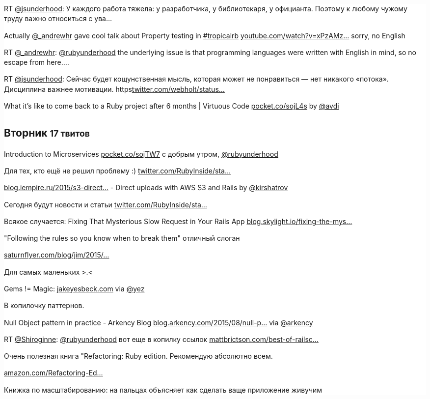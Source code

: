 RT <a href="https://twitter.com/jsunderhood" title="Разработчик">@jsunderhood</a>: У каждого работа тяжела: у разработчика, у библиотекаря, у официанта. Поэтому к любому чужому труду важно относиться с ува…

Actually <a href="https://twitter.com/_andrewhr" title="Andrew Rosa">@_andrewhr</a> gave cool talk about Property testing in <a href="https://twitter.com/search?q=%23tropicalrb">#tropicalrb</a> <a href="https://t.co/1kA0ZbOhnT">youtube.com/watch?v=xPzAMz…</a> sorry, no English

RT <a href="https://twitter.com/_andrewhr" title="Andrew Rosa">@_andrewhr</a>: <a href="https://twitter.com/rubyunderhood" title="Ruby разработчик">@rubyunderhood</a> the underlying issue is that programming languages were written with English in mind, so no escape from here.…

RT <a href="https://twitter.com/jsunderhood" title="Разработчик">@jsunderhood</a>: Сейчас будет кощунственная мысль, которая может не понравиться — нет никакого «потока». Дисциплина важнее мотивации. https<a href="https://t.co/ztkRYLM66P">twitter.com/webholt/status…</a>

What it’s like to come back to a Ruby project after 6 months | Virtuous Code <a href="http://t.co/0BiBNiFYP3">pocket.co/sojL4s</a> by <a href="https://twitter.com/avdi" title="Avdi Grimm">@avdi</a>

## Вторник <small>17 твитов</small>

Introduction to Microservices <a href="http://t.co/eigWao0TZU">pocket.co/sojTW7</a> с добрым утром, <a href="https://twitter.com/rubyunderhood" title="Ruby разработчик">@rubyunderhood</a>

Для тех, кто ещё не решил проблему :) <a href="https://t.co/nocIYMhKTH">twitter.com/RubyInside/sta…</a>

<a href="http://t.co/lBdYH7nTPW">blog.iempire.ru/2015/s3-direct…</a> - Direct uploads with AWS S3 and Rails by <a href="https://twitter.com/kirshatrov" title="Kir Shatrov">@kirshatrov</a>

Сегодня будут новости и статьи  <a href="https://t.co/N0ghTu6bqc">twitter.com/RubyInside/sta…</a>

Всякое случается: Fixing That Mysterious Slow Request in Your Rails App <a href="http://t.co/1hhiTKnHHe">blog.skylight.io/fixing-the-mys…</a>

"Following the rules so you know when to break them" отличный слоган

<a href="http://t.co/P9YbORZd8c">saturnflyer.com/blog/jim/2015/…</a>

Для самых маленьких &gt;.&lt; 

Gems != Magic: <a href="http://t.co/GSoSNI3Zru">jakeyesbeck.com</a> via <a href="https://twitter.com/yez" title="Yez">@yez</a>

В копилочку паттернов.

Null Object pattern in practice - Arkency Blog <a href="http://t.co/XMEzVCfyUi">blog.arkency.com/2015/08/null-p…</a> via <a href="https://twitter.com/arkency" title="Arkency">@arkency</a>

RT <a href="https://twitter.com/Shiroginne" title="zhIRo9Inn3">@Shiroginne</a>: <a href="https://twitter.com/rubyunderhood" title="Ruby разработчик">@rubyunderhood</a> вот еще в копилку ссылок <a href="https://t.co/B58AjI7gU2">mattbrictson.com/best-of-railsc…</a>

Очень полезная книга "Refactoring: Ruby edition. Рекомендую абсолютно всем. 

<a href="http://t.co/gEc3RRnvyN">amazon.com/Refactoring-Ed…</a>

Книжка по масштабированию: на пальцах объясняет как сделать ваще приложение живучим 
